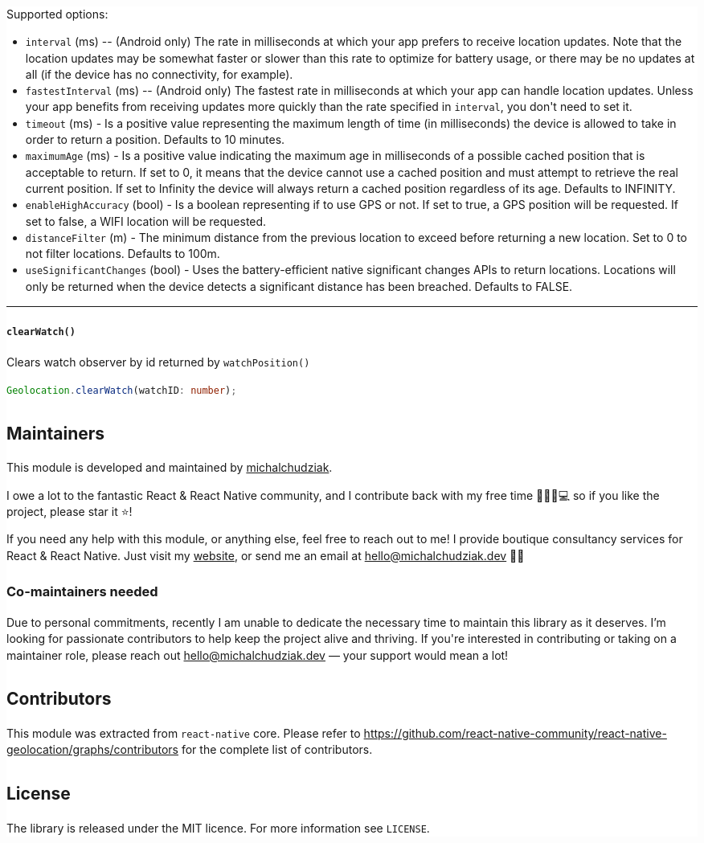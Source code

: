 
Supported options:

* `interval` (ms) -- (Android only) The rate in milliseconds at which your app prefers to receive location updates. Note that the location updates may be somewhat faster or slower than this rate to optimize for battery usage, or there may be no updates at all (if the device has no connectivity, for example).
* `fastestInterval` (ms) -- (Android only) The fastest rate in milliseconds at which your app can handle location updates. Unless your app benefits from receiving updates more quickly than the rate specified in `interval`, you don't need to set it.
* `timeout` (ms) - Is a positive value representing the maximum length of time (in milliseconds) the device is allowed to take in order to return a position. Defaults to 10 minutes.
* `maximumAge` (ms) - Is a positive value indicating the maximum age in milliseconds of a possible cached position that is acceptable to return. If set to 0, it means that the device cannot use a cached position and must attempt to retrieve the real current position. If set to Infinity the device will always return a cached position regardless of its age. Defaults to INFINITY.
* `enableHighAccuracy` (bool) - Is a boolean representing if to use GPS or not. If set to true, a GPS position will be requested. If set to false, a WIFI location will be requested.
* `distanceFilter` (m) - The minimum distance from the previous location to exceed before returning a new location. Set to 0 to not filter locations. Defaults to 100m.
* `useSignificantChanges` (bool) - Uses the battery-efficient native significant changes APIs to return locations. Locations will only be returned when the device detects a significant distance has been breached. Defaults to FALSE.

---

#### `clearWatch()`

Clears watch observer by id returned by `watchPosition()`

```ts
Geolocation.clearWatch(watchID: number);
```

## Maintainers

This module is developed and maintained by [michalchudziak](https://github.com/michalchudziak).

I owe a lot to the fantastic React & React Native community, and I contribute back with my free time 👨🏼‍💼💻 so if you like the project, please star it ⭐️!

If you need any help with this module, or anything else, feel free to reach out to me! I provide boutique consultancy services for React & React Native. Just visit my [website](https://michalchudziak.dev), or send me an email at [hello@michalchudziak.dev](mailto:hello@michalchudziak.dev) 🙏🏻

### Co-maintainers needed

Due to personal commitments, recently I am unable to dedicate the necessary time to maintain this library as it deserves. I’m looking for passionate contributors to help keep the project alive and thriving. If you're interested in contributing or taking on a maintainer role, please reach out [hello@michalchudziak.dev](mailto:hello@michalchudziak.dev) — your support would mean a lot!

## Contributors

This module was extracted from `react-native` core. Please refer to https://github.com/react-native-community/react-native-geolocation/graphs/contributors for the complete list of contributors.

## License
The library is released under the MIT licence. For more information see `LICENSE`.
